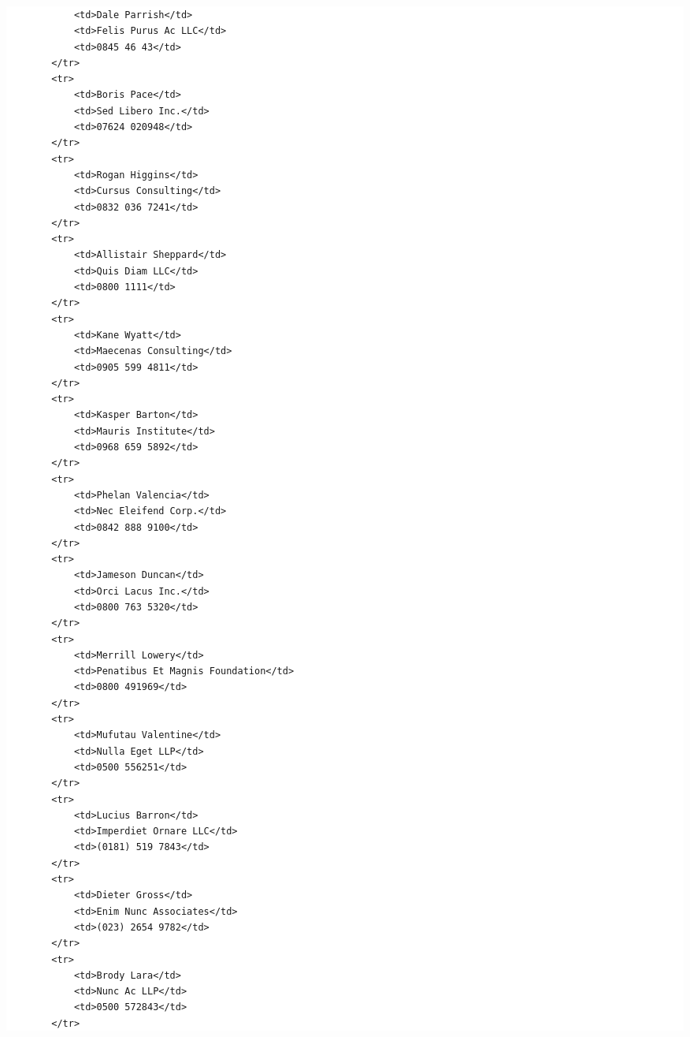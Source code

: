                 <td>Dale Parrish</td>
                <td>Felis Purus Ac LLC</td>
                <td>0845 46 43</td>
            </tr>
            <tr>
                <td>Boris Pace</td>
                <td>Sed Libero Inc.</td>
                <td>07624 020948</td>
            </tr>
            <tr>
                <td>Rogan Higgins</td>
                <td>Cursus Consulting</td>
                <td>0832 036 7241</td>
            </tr>
            <tr>
                <td>Allistair Sheppard</td>
                <td>Quis Diam LLC</td>
                <td>0800 1111</td>
            </tr>
            <tr>
                <td>Kane Wyatt</td>
                <td>Maecenas Consulting</td>
                <td>0905 599 4811</td>
            </tr>
            <tr>
                <td>Kasper Barton</td>
                <td>Mauris Institute</td>
                <td>0968 659 5892</td>
            </tr>
            <tr>
                <td>Phelan Valencia</td>
                <td>Nec Eleifend Corp.</td>
                <td>0842 888 9100</td>
            </tr>
            <tr>
                <td>Jameson Duncan</td>
                <td>Orci Lacus Inc.</td>
                <td>0800 763 5320</td>
            </tr>
            <tr>
                <td>Merrill Lowery</td>
                <td>Penatibus Et Magnis Foundation</td>
                <td>0800 491969</td>
            </tr>
            <tr>
                <td>Mufutau Valentine</td>
                <td>Nulla Eget LLP</td>
                <td>0500 556251</td>
            </tr>
            <tr>
                <td>Lucius Barron</td>
                <td>Imperdiet Ornare LLC</td>
                <td>(0181) 519 7843</td>
            </tr>
            <tr>
                <td>Dieter Gross</td>
                <td>Enim Nunc Associates</td>
                <td>(023) 2654 9782</td>
            </tr>
            <tr>
                <td>Brody Lara</td>
                <td>Nunc Ac LLP</td>
                <td>0500 572843</td>
            </tr>